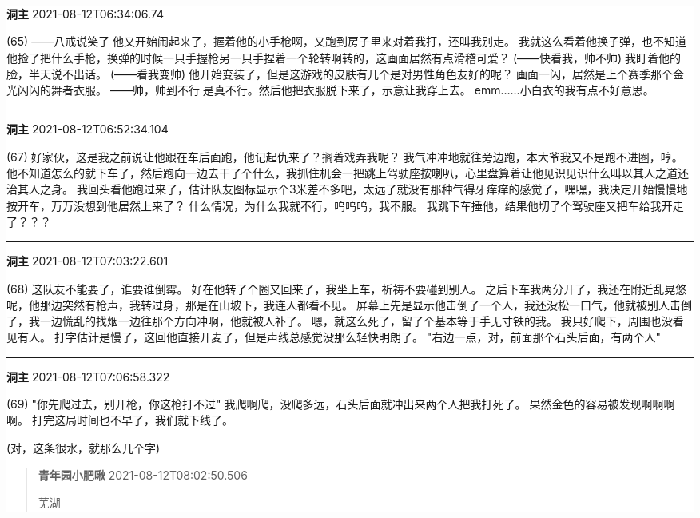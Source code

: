 
**洞主** 2021-08-12T06:34:06.74

(65)
——八戒说笑了
他又开始闹起来了，握着他的小手枪啊，又跑到房子里来对着我打，还叫我别走。
我就这么看着他换子弹，也不知道他捡了把什么手枪，换弹的时候一只手握枪另一只手捏着一个轮转啊转的，这画面居然有点滑稽可爱？
(——快看我，帅不帅)
我盯着他的脸，半天说不出话。
(——看我变帅)
他开始变装了，但是这游戏的皮肤有几个是对男性角色友好的呢？
画面一闪，居然是上个赛季那个金光闪闪的舞者衣服。
——帅，帅到不行
是真不行。然后他把衣服脱下来了，示意让我穿上去。
emm……小白衣的我有点不好意思。

---

**洞主** 2021-08-12T06:52:34.104

(67)
好家伙，这是我之前说让他跟在车后面跑，他记起仇来了？搁着戏弄我呢？
我气冲冲地就往旁边跑，本大爷我又不是跑不进圈，哼。
他不知道怎么的就下车了，然后跑向一边去干了个什么，我抓住机会一把跳上驾驶座按喇叭，心里盘算着让他见识见识什么叫以其人之道还治其人之身。
我回头看他跑过来了，估计队友图标显示个3米差不多吧，太远了就没有那种气得牙痒痒的感觉了，嘿嘿，我决定开始慢慢地按开车，万万没想到他居然上来了？
什么情况，为什么我就不行，呜呜呜，我不服。
我跳下车捶他，结果他切了个驾驶座又把车给我开走了？？？

---

**洞主** 2021-08-12T07:03:22.601

(68)
这队友不能要了，谁要谁倒霉。
好在他转了个圈又回来了，我坐上车，祈祷不要碰到别人。
之后下车我两分开了，我还在附近乱晃悠呢，他那边突然有枪声，我转过身，那是在山坡下，我连人都看不见。
屏幕上先是显示他击倒了一个人，我还没松一口气，他就被别人击倒了，我一边慌乱的找烟一边往那个方向冲啊，他就被人补了。
嗯，就这么死了，留了个基本等于手无寸铁的我。
我只好爬下，周围也没看见有人。
打字估计是慢了，这回他直接开麦了，但是声线总感觉没那么轻快明朗了。
"右边一点，对，前面那个石头后面，有两个人"

---

**洞主** 2021-08-12T07:06:58.322

(69)
"你先爬过去，别开枪，你这枪打不过"
我爬啊爬，没爬多远，石头后面就冲出来两个人把我打死了。
果然金色的容易被发现啊啊啊啊。
打完这局时间也不早了，我们就下线了。

(对，这条很水，就那么几个字)

> **青年园小肥啾** 2021-08-12T08:02:50.506
> 
> 芜湖
